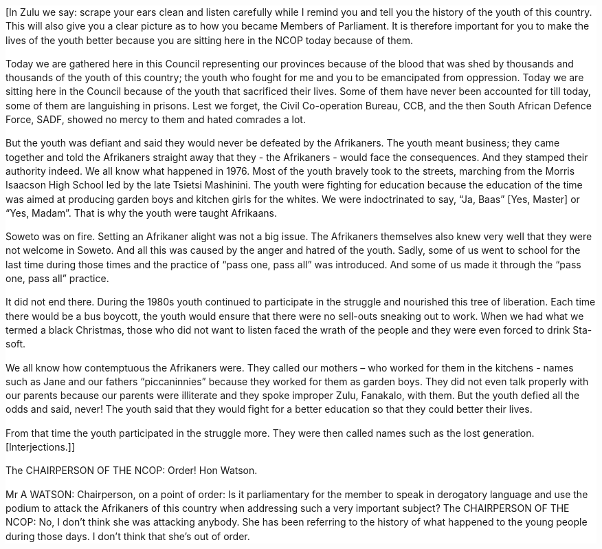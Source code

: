 [In Zulu we say: scrape your ears clean and listen carefully while I remind
you and tell you the history of the youth of this country. This will also
give you a clear picture as to how you became Members of Parliament. It is
therefore important for you to make the lives of the youth better because
you are sitting here in the NCOP today because of them.

Today we are gathered here in this Council representing our provinces
because of the blood that was shed by thousands and thousands of the youth
of this country; the youth who fought for me and you to be emancipated from
oppression. Today we are sitting here in the Council because of the youth
that sacrificed their lives. Some of them have never been accounted for
till today, some of them are languishing in prisons. Lest we forget, the
Civil Co-operation Bureau, CCB, and the then South African Defence Force,
SADF, showed no mercy to them and hated comrades a lot.

But the youth was defiant and said they would never be defeated by the
Afrikaners. The youth meant business; they came together and told the
Afrikaners straight away that they - the Afrikaners - would face the
consequences. And they stamped their authority indeed. We all know what
happened in 1976. Most of the youth bravely took to the streets, marching
from the Morris Isaacson High School led by the late Tsietsi Mashinini. The
youth were fighting for education because the education of the time was
aimed at producing garden boys and kitchen girls for the whites. We were
indoctrinated to say, “Ja, Baas” [Yes, Master] or “Yes, Madam”. That is why
the youth were taught Afrikaans.

Soweto was on fire. Setting an Afrikaner alight was not a big issue. The
Afrikaners themselves also knew very well that they were not welcome in
Soweto. And all this was caused by the anger and hatred of the youth.
Sadly, some of us went to school for the last time during those times and
the practice of “pass one, pass all” was introduced. And some of us made it
through the “pass one, pass all” practice.

It did not end there. During the 1980s youth continued to participate in
the struggle and nourished this tree of liberation. Each time there would
be a bus boycott, the youth would ensure that there were no sell-outs
sneaking out to work. When we had what we termed a black Christmas, those
who did not want to listen faced the wrath of the people and they were even
forced to drink Sta-soft.

We all know how contemptuous the Afrikaners were. They called our mothers –
who worked for them in the kitchens - names such as Jane and our fathers
“piccaninnies” because they worked for them as garden boys. They did not
even talk properly with our parents because our parents were illiterate and
they spoke improper Zulu, Fanakalo, with them. But the youth defied all the
odds and said, never! The youth said that they would fight for a better
education so that they could better their lives.

From that time the youth participated in the struggle more. They were then
called names such as the lost generation. [Interjections.]]

The CHAIRPERSON OF THE NCOP: Order! Hon Watson.

Mr A WATSON: Chairperson, on a point of order: Is it parliamentary for the
member to speak in derogatory language and use the podium to attack the
Afrikaners of this country when addressing such a very important subject?
The CHAIRPERSON OF THE NCOP: No, I don’t think she was attacking anybody.
She has been referring to the history of what happened to the young people
during those days. I don’t think that she’s out of order.
